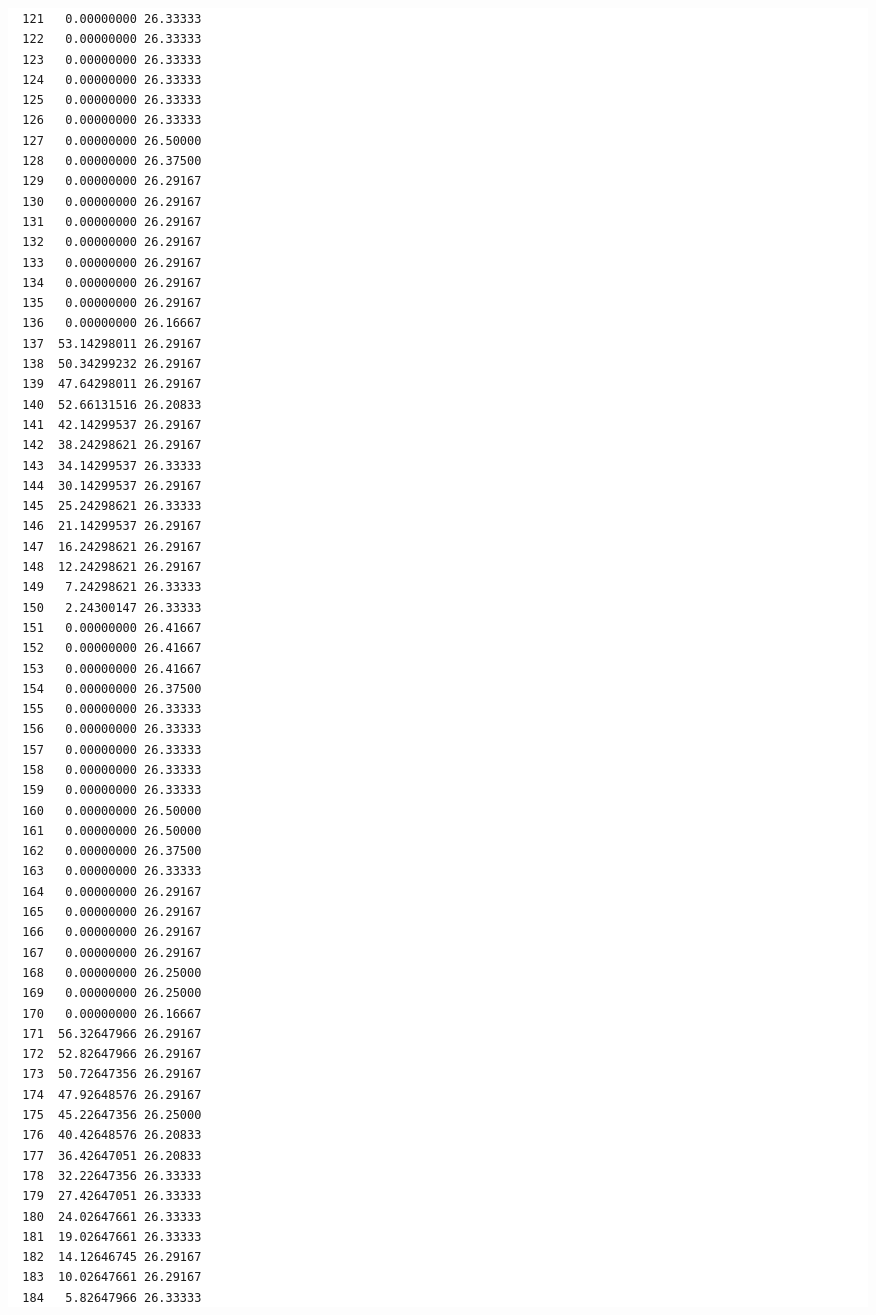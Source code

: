      121   0.00000000 26.33333
      122   0.00000000 26.33333
      123   0.00000000 26.33333
      124   0.00000000 26.33333
      125   0.00000000 26.33333
      126   0.00000000 26.33333
      127   0.00000000 26.50000
      128   0.00000000 26.37500
      129   0.00000000 26.29167
      130   0.00000000 26.29167
      131   0.00000000 26.29167
      132   0.00000000 26.29167
      133   0.00000000 26.29167
      134   0.00000000 26.29167
      135   0.00000000 26.29167
      136   0.00000000 26.16667
      137  53.14298011 26.29167
      138  50.34299232 26.29167
      139  47.64298011 26.29167
      140  52.66131516 26.20833
      141  42.14299537 26.29167
      142  38.24298621 26.29167
      143  34.14299537 26.33333
      144  30.14299537 26.29167
      145  25.24298621 26.33333
      146  21.14299537 26.29167
      147  16.24298621 26.29167
      148  12.24298621 26.29167
      149   7.24298621 26.33333
      150   2.24300147 26.33333
      151   0.00000000 26.41667
      152   0.00000000 26.41667
      153   0.00000000 26.41667
      154   0.00000000 26.37500
      155   0.00000000 26.33333
      156   0.00000000 26.33333
      157   0.00000000 26.33333
      158   0.00000000 26.33333
      159   0.00000000 26.33333
      160   0.00000000 26.50000
      161   0.00000000 26.50000
      162   0.00000000 26.37500
      163   0.00000000 26.33333
      164   0.00000000 26.29167
      165   0.00000000 26.29167
      166   0.00000000 26.29167
      167   0.00000000 26.29167
      168   0.00000000 26.25000
      169   0.00000000 26.25000
      170   0.00000000 26.16667
      171  56.32647966 26.29167
      172  52.82647966 26.29167
      173  50.72647356 26.29167
      174  47.92648576 26.29167
      175  45.22647356 26.25000
      176  40.42648576 26.20833
      177  36.42647051 26.20833
      178  32.22647356 26.33333
      179  27.42647051 26.33333
      180  24.02647661 26.33333
      181  19.02647661 26.33333
      182  14.12646745 26.29167
      183  10.02647661 26.29167
      184   5.82647966 26.33333